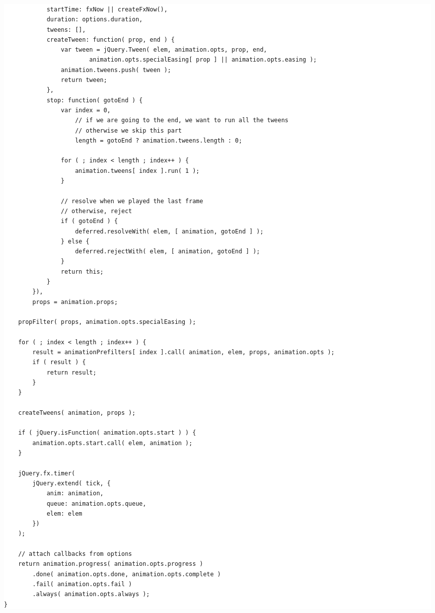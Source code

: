 ```
            startTime: fxNow || createFxNow(),
            duration: options.duration,
            tweens: [],
            createTween: function( prop, end ) {
                var tween = jQuery.Tween( elem, animation.opts, prop, end,
                        animation.opts.specialEasing[ prop ] || animation.opts.easing );
                animation.tweens.push( tween );
                return tween;
            },
            stop: function( gotoEnd ) {
                var index = 0,
                    // if we are going to the end, we want to run all the tweens
                    // otherwise we skip this part
                    length = gotoEnd ? animation.tweens.length : 0;

                for ( ; index < length ; index++ ) {
                    animation.tweens[ index ].run( 1 );
                }

                // resolve when we played the last frame
                // otherwise, reject
                if ( gotoEnd ) {
                    deferred.resolveWith( elem, [ animation, gotoEnd ] );
                } else {
                    deferred.rejectWith( elem, [ animation, gotoEnd ] );
                }
                return this;
            }
        }),
        props = animation.props;

    propFilter( props, animation.opts.specialEasing );

    for ( ; index < length ; index++ ) {
        result = animationPrefilters[ index ].call( animation, elem, props, animation.opts );
        if ( result ) {
            return result;
        }
    }

    createTweens( animation, props );

    if ( jQuery.isFunction( animation.opts.start ) ) {
        animation.opts.start.call( elem, animation );
    }

    jQuery.fx.timer(
        jQuery.extend( tick, {
            anim: animation,
            queue: animation.opts.queue,
            elem: elem
        })
    );

    // attach callbacks from options
    return animation.progress( animation.opts.progress )
        .done( animation.opts.done, animation.opts.complete )
        .fail( animation.opts.fail )
        .always( animation.opts.always );
} 
```
